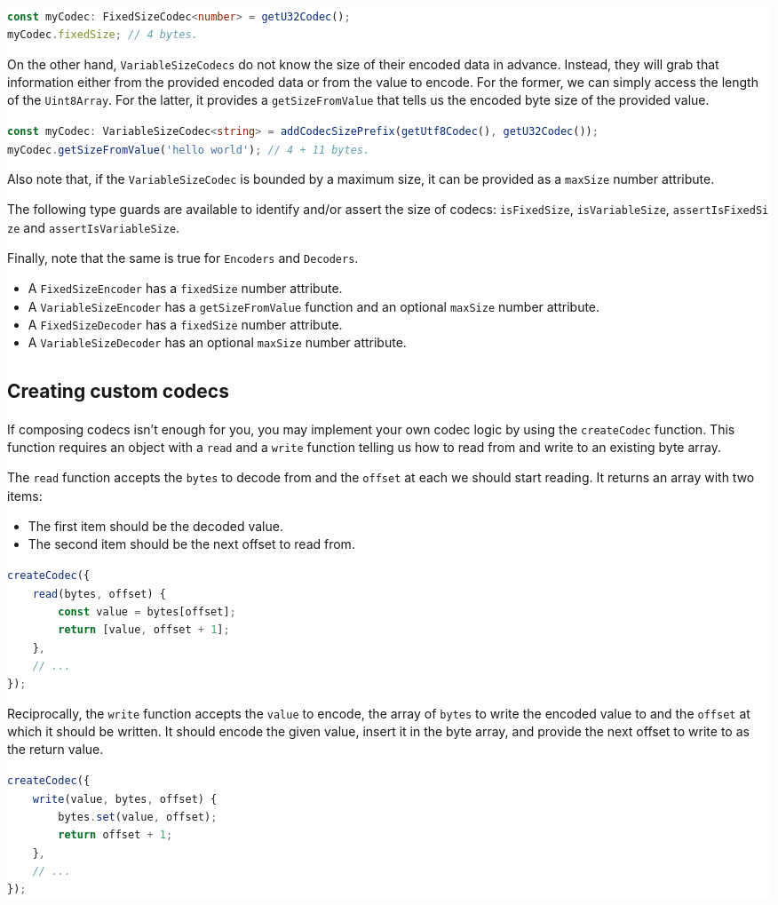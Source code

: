 ```ts
const myCodec: FixedSizeCodec<number> = getU32Codec();
myCodec.fixedSize; // 4 bytes.
```

On the other hand, `VariableSizeCodecs` do not know the size of their encoded data in advance. Instead, they will grab that information either from the provided encoded data or from the value to encode. For the former, we can simply access the length of the `Uint8Array`. For the latter, it provides a `getSizeFromValue` that tells us the encoded byte size of the provided value.

```ts
const myCodec: VariableSizeCodec<string> = addCodecSizePrefix(getUtf8Codec(), getU32Codec());
myCodec.getSizeFromValue('hello world'); // 4 + 11 bytes.
```

Also note that, if the `VariableSizeCodec` is bounded by a maximum size, it can be provided as a `maxSize` number attribute.

The following type guards are available to identify and/or assert the size of codecs: `isFixedSize`, `isVariableSize`, `assertIsFixedSize` and `assertIsVariableSize`.

Finally, note that the same is true for `Encoders` and `Decoders`.

-   A `FixedSizeEncoder` has a `fixedSize` number attribute.
-   A `VariableSizeEncoder` has a `getSizeFromValue` function and an optional `maxSize` number attribute.
-   A `FixedSizeDecoder` has a `fixedSize` number attribute.
-   A `VariableSizeDecoder` has an optional `maxSize` number attribute.

## Creating custom codecs

If composing codecs isn’t enough for you, you may implement your own codec logic by using the `createCodec` function. This function requires an object with a `read` and a `write` function telling us how to read from and write to an existing byte array.

The `read` function accepts the `bytes` to decode from and the `offset` at each we should start reading. It returns an array with two items:

-   The first item should be the decoded value.
-   The second item should be the next offset to read from.

```ts
createCodec({
    read(bytes, offset) {
        const value = bytes[offset];
        return [value, offset + 1];
    },
    // ...
});
```

Reciprocally, the `write` function accepts the `value` to encode, the array of `bytes` to write the encoded value to and the `offset` at which it should be written. It should encode the given value, insert it in the byte array, and provide the next offset to write to as the return value.

```ts
createCodec({
    write(value, bytes, offset) {
        bytes.set(value, offset);
        return offset + 1;
    },
    // ...
});
```


[code-style-prettier-image]: https://img.shields.io/badge/code_style-prettier-ff69b4.svg?style=flat-square
[code-style-prettier-url]: https://github.com/prettier/prettier
[npm-downloads-image]: https://img.shields.io/npm/dm/@solana/codecs-core/experimental.svg?style=flat
[npm-image]: https://img.shields.io/npm/v/@solana/codecs-core/experimental.svg?style=flat
[npm-url]: https://www.npmjs.com/package/@solana/codecs-core/v/experimental
[semantic-release-image]: https://img.shields.io/badge/%20%20%F0%9F%93%A6%F0%9F%9A%80-semantic--release-e10079.svg
[semantic-release-url]: https://github.com/semantic-release/semantic-release